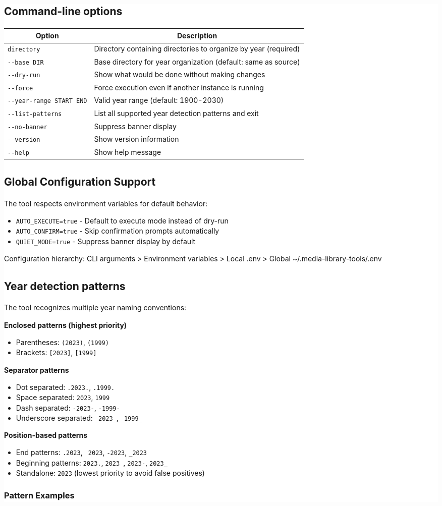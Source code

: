 ## Command-line options

| Option | Description |
|--------|-------------|
| `directory` | Directory containing directories to organize by year (required) |
| `--base DIR` | Base directory for year organization (default: same as source) |
| `--dry-run` | Show what would be done without making changes |
| `--force` | Force execution even if another instance is running |
| `--year-range START END` | Valid year range (default: 1900-2030) |
| `--list-patterns` | List all supported year detection patterns and exit |
| `--no-banner` | Suppress banner display |
| `--version` | Show version information |
| `--help` | Show help message |

## Global Configuration Support

The tool respects environment variables for default behavior:

- `AUTO_EXECUTE=true` - Default to execute mode instead of dry-run
- `AUTO_CONFIRM=true` - Skip confirmation prompts automatically
- `QUIET_MODE=true` - Suppress banner display by default

Configuration hierarchy: CLI arguments > Environment variables > Local .env > Global ~/.media-library-tools/.env

## Year detection patterns

The tool recognizes multiple year naming conventions:

**Enclosed patterns (highest priority)**
- Parentheses: `(2023)`, `(1999)`
- Brackets: `[2023]`, `[1999]`

**Separator patterns**
- Dot separated: `.2023.`, `.1999.`
- Space separated: ` 2023 `, ` 1999 `
- Dash separated: `-2023-`, `-1999-`
- Underscore separated: `_2023_`, `_1999_`

**Position-based patterns**
- End patterns: `.2023`, ` 2023`, `-2023`, `_2023`
- Beginning patterns: `2023.`, `2023 `, `2023-`, `2023_`
- Standalone: `2023` (lowest priority to avoid false positives)

### Pattern Examples
